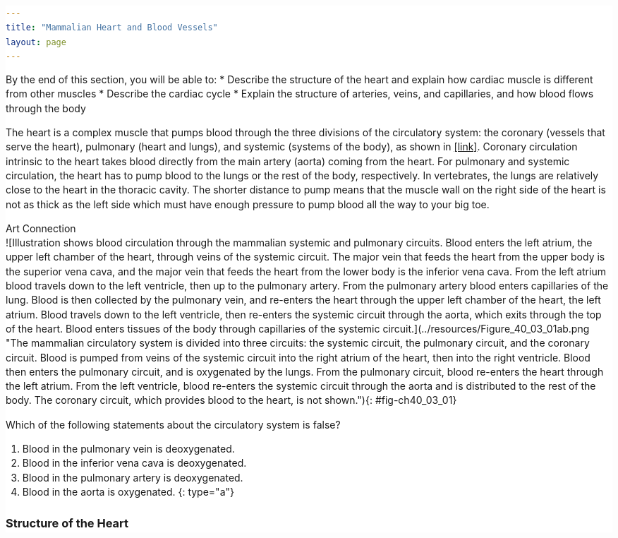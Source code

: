 ```yaml
---
title: "Mammalian Heart and Blood Vessels"
layout: page
---
```



<div data-type="abstract" markdown="1">
By the end of this section, you will be able to:
* Describe the structure of the heart and explain how cardiac muscle is different from other muscles
* Describe the cardiac cycle
* Explain the structure of arteries, veins, and capillaries, and how blood flows through the body

</div>

The heart is a complex muscle that pumps blood through the three divisions of the circulatory system: the coronary (vessels that serve the heart), pulmonary (heart and lungs), and systemic (systems of the body), as shown in [\[link\]](#fig-ch40_03_01). Coronary circulation intrinsic to the heart takes blood directly from the main artery (aorta) coming from the heart. For pulmonary and systemic circulation, the heart has to pump blood to the lungs or the rest of the body, respectively. In vertebrates, the lungs are relatively close to the heart in the thoracic cavity. The shorter distance to pump means that the muscle wall on the right side of the heart is not as thick as the left side which must have enough pressure to pump blood all the way to your big toe.

<div data-type="note" data-has-label="true" class="art-connection" data-label="" markdown="1">
<div data-type="title">
Art Connection
</div>
![Illustration shows blood circulation through the mammalian systemic and pulmonary circuits. Blood enters the left atrium, the upper left chamber of the heart, through veins of the systemic circuit. The major vein that feeds the heart from the upper body is the superior vena cava, and the major vein that feeds the heart from the lower body is the inferior vena cava. From the left atrium blood travels down to the left ventricle, then up to the pulmonary artery. From the pulmonary artery blood enters capillaries of the lung. Blood is then collected by the pulmonary vein, and re-enters the heart through the upper left chamber of the heart, the left atrium. Blood travels down to the left ventricle, then re-enters the systemic circuit through the aorta, which exits through the top of the heart. Blood enters tissues of the body through capillaries of the systemic circuit.](../resources/Figure_40_03_01ab.png "The mammalian circulatory system is divided into three circuits: the systemic circuit, the pulmonary circuit, and the coronary circuit. Blood is pumped from veins of the systemic circuit into the right atrium of the heart, then into the right ventricle. Blood then enters the pulmonary circuit, and is oxygenated by the lungs. From the pulmonary circuit, blood re-enters the heart through the left atrium. From the left ventricle, blood re-enters the systemic circuit through the aorta and is distributed to the rest of the body. The coronary circuit, which provides blood to the heart, is not shown."){: #fig-ch40_03_01}


Which of the following statements about the circulatory system is false?

1.  Blood in the pulmonary vein is deoxygenated.
2.  Blood in the inferior vena cava is deoxygenated.
3.  Blood in the pulmonary artery is deoxygenated.
4.  Blood in the aorta is oxygenated.
{: type="a"}



</div>

### Structure of the Heart


[1]: http://openstaxcollege.org/l/electric_heart